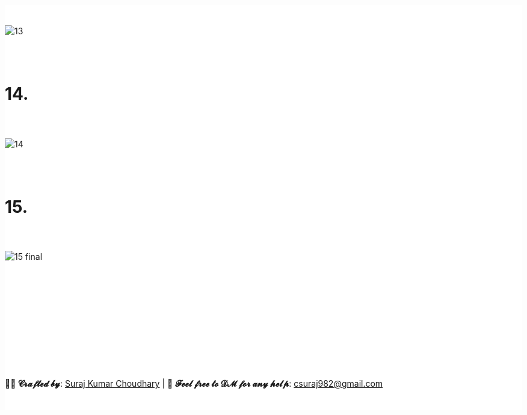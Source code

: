 <br>





![13](https://github.com/user-attachments/assets/e67873f7-c534-4a5e-8419-5a1fd394b923)




<br>


# 14.

<br>



![14](https://github.com/user-attachments/assets/2561a964-5bae-4b6b-95c6-5ab2ae11f3e5)


<br>

# 15.

<br>




![15  final](https://github.com/user-attachments/assets/637dbf32-60b4-482a-ac92-7a122b37499d)





<br>
<br>




<br>
<br>















<br>
<br>
<br>
<br>



**👨‍💻 𝓒𝓻𝓪𝓯𝓽𝓮𝓭 𝓫𝔂**: [Suraj Kumar Choudhary](https://github.com/Surajkumar4-source) | 📩 **𝓕𝓮𝓮𝓵 𝓯𝓻𝓮𝓮 𝓽𝓸 𝓓𝓜 𝓯𝓸𝓻 𝓪𝓷𝔂 𝓱𝓮𝓵𝓹**: [csuraj982@gmail.com](mailto:csuraj982@gmail.com)





<br>









